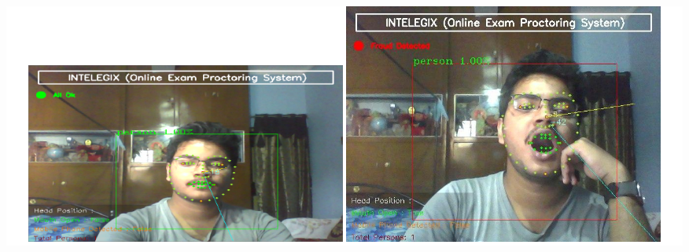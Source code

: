 

<p align="center">
    <img src="README/ONLINE_EXAM/0.png" width="400">
    <img src="README/ONLINE_EXAM/5.jpg" width="400">